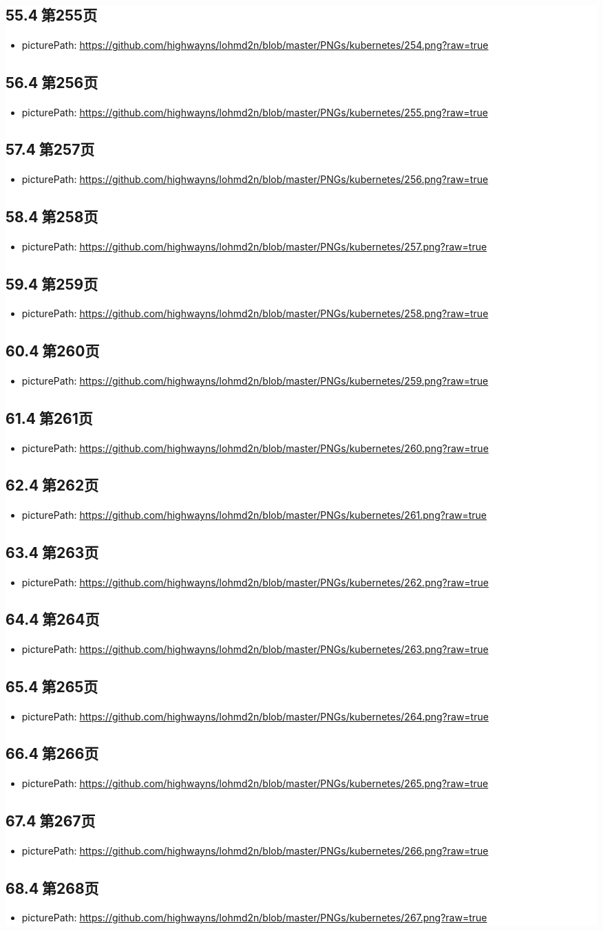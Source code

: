 ## 55.4 第255页
* picturePath: https://github.com/highwayns/lohmd2n/blob/master/PNGs/kubernetes/254.png?raw=true

## 56.4 第256页
* picturePath: https://github.com/highwayns/lohmd2n/blob/master/PNGs/kubernetes/255.png?raw=true

## 57.4 第257页
* picturePath: https://github.com/highwayns/lohmd2n/blob/master/PNGs/kubernetes/256.png?raw=true

## 58.4 第258页
* picturePath: https://github.com/highwayns/lohmd2n/blob/master/PNGs/kubernetes/257.png?raw=true

## 59.4 第259页
* picturePath: https://github.com/highwayns/lohmd2n/blob/master/PNGs/kubernetes/258.png?raw=true

## 60.4 第260页
* picturePath: https://github.com/highwayns/lohmd2n/blob/master/PNGs/kubernetes/259.png?raw=true

## 61.4 第261页
* picturePath: https://github.com/highwayns/lohmd2n/blob/master/PNGs/kubernetes/260.png?raw=true

## 62.4 第262页
* picturePath: https://github.com/highwayns/lohmd2n/blob/master/PNGs/kubernetes/261.png?raw=true

## 63.4 第263页
* picturePath: https://github.com/highwayns/lohmd2n/blob/master/PNGs/kubernetes/262.png?raw=true

## 64.4 第264页
* picturePath: https://github.com/highwayns/lohmd2n/blob/master/PNGs/kubernetes/263.png?raw=true

## 65.4 第265页
* picturePath: https://github.com/highwayns/lohmd2n/blob/master/PNGs/kubernetes/264.png?raw=true

## 66.4 第266页
* picturePath: https://github.com/highwayns/lohmd2n/blob/master/PNGs/kubernetes/265.png?raw=true

## 67.4 第267页
* picturePath: https://github.com/highwayns/lohmd2n/blob/master/PNGs/kubernetes/266.png?raw=true

## 68.4 第268页
* picturePath: https://github.com/highwayns/lohmd2n/blob/master/PNGs/kubernetes/267.png?raw=true
